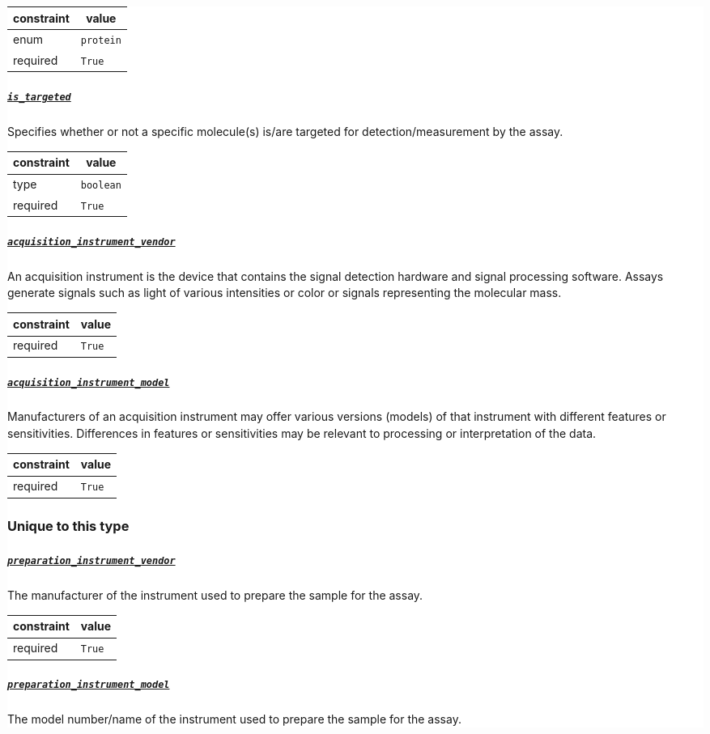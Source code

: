 | constraint | value |
| --- | --- |
| enum | `protein` |
| required | `True` |

<a name="is_targeted"></a>
##### [`is_targeted`](#is_targeted)
Specifies whether or not a specific molecule(s) is/are targeted for detection/measurement by the assay.

| constraint | value |
| --- | --- |
| type | `boolean` |
| required | `True` |

<a name="acquisition_instrument_vendor"></a>
##### [`acquisition_instrument_vendor`](#acquisition_instrument_vendor)
An acquisition instrument is the device that contains the signal detection hardware and signal processing software. Assays generate signals such as light of various intensities or color or signals representing the molecular mass.

| constraint | value |
| --- | --- |
| required | `True` |

<a name="acquisition_instrument_model"></a>
##### [`acquisition_instrument_model`](#acquisition_instrument_model)
Manufacturers of an acquisition instrument may offer various versions (models) of that instrument with different features or sensitivities. Differences in features or sensitivities may be relevant to processing or interpretation of the data.

| constraint | value |
| --- | --- |
| required | `True` |

### Unique to this type

<a name="preparation_instrument_vendor"></a>
##### [`preparation_instrument_vendor`](#preparation_instrument_vendor)
The manufacturer of the instrument used to prepare the sample for the assay.

| constraint | value |
| --- | --- |
| required | `True` |

<a name="preparation_instrument_model"></a>
##### [`preparation_instrument_model`](#preparation_instrument_model)
The model number/name of the instrument used to prepare the sample for the assay.

